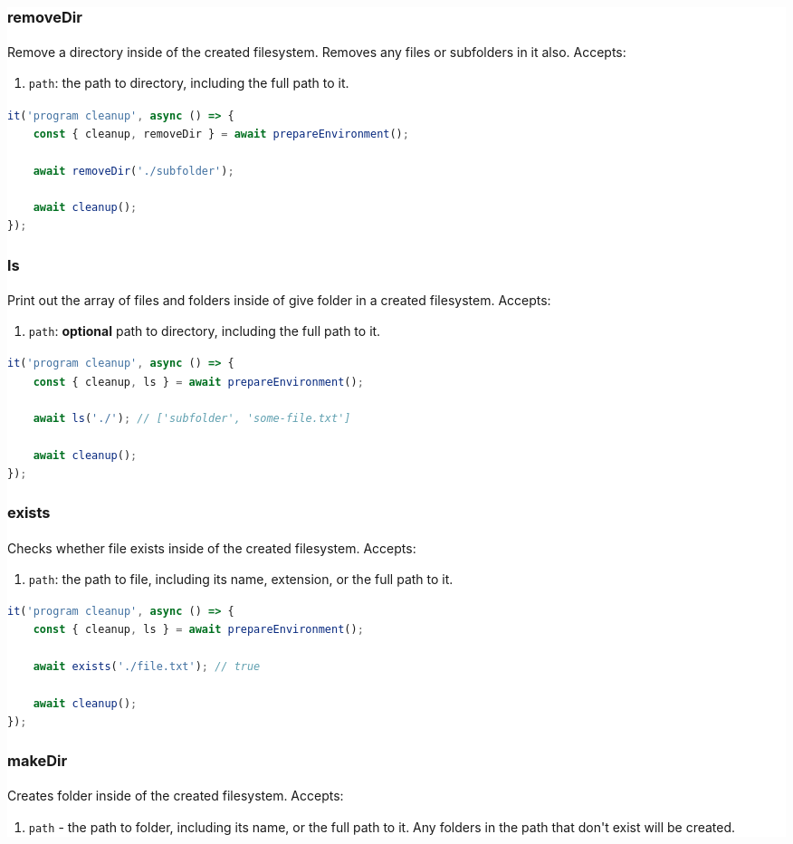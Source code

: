 ### removeDir

Remove a directory inside of the created filesystem. Removes any files or subfolders in it also. Accepts:

1. `path`: the path to directory, including the full path to it.

```javascript
it('program cleanup', async () => {
    const { cleanup, removeDir } = await prepareEnvironment();

    await removeDir('./subfolder');

    await cleanup();
});
```

### ls

Print out the array of files and folders inside of give folder in a created filesystem. Accepts:

1. `path`: **optional** path to directory, including the full path to it.

```javascript
it('program cleanup', async () => {
    const { cleanup, ls } = await prepareEnvironment();

    await ls('./'); // ['subfolder', 'some-file.txt']

    await cleanup();
});
```

### exists

Checks whether file exists inside of the created filesystem. Accepts:

1. `path`: the path to file, including its name, extension, or the full path to it.

```javascript
it('program cleanup', async () => {
    const { cleanup, ls } = await prepareEnvironment();

    await exists('./file.txt'); // true

    await cleanup();
});
```

### makeDir

Creates folder inside of the created filesystem. Accepts:

1. `path` - the path to folder, including its name, or the full path to it. Any folders in the path that don't exist will be created.
